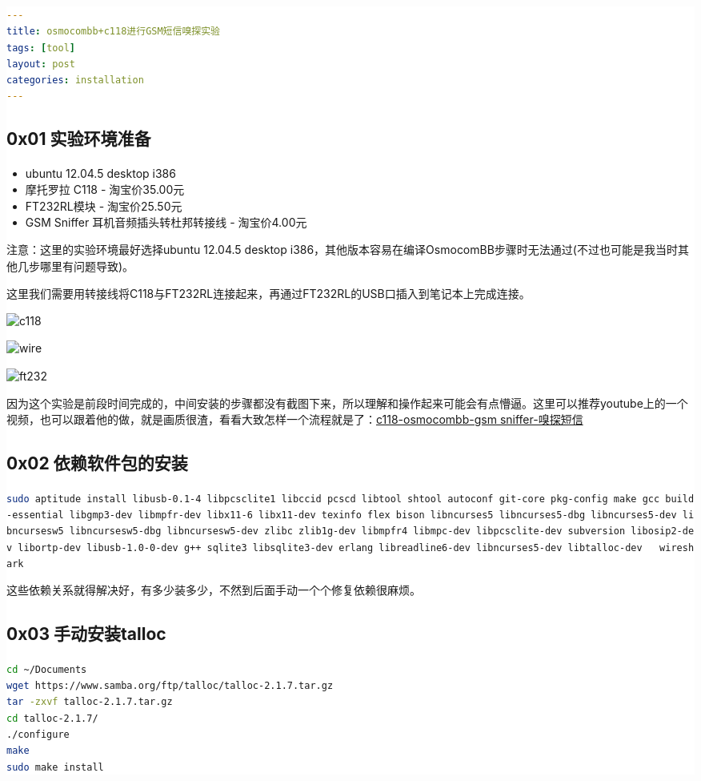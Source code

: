 ```yaml
---
title: osmocombb+c118进行GSM短信嗅探实验
tags: [tool]
layout: post
categories: installation
---
```


## 0x01 实验环境准备

* ubuntu 12.04.5 desktop i386
* 摩托罗拉 C118 - 淘宝价35.00元
* FT232RL模块 - 淘宝价25.50元
* GSM Sniffer 耳机音频插头转杜邦转接线 - 淘宝价4.00元

注意：这里的实验环境最好选择ubuntu 12.04.5 desktop i386，其他版本容易在编译OsmocomBB步骤时无法通过(不过也可能是我当时其他几步哪里有问题导致)。

这里我们需要用转接线将C118与FT232RL连接起来，再通过FT232RL的USB口插入到笔记本上完成连接。

![c118](http://od7mpc53s.bkt.clouddn.com/osmocombb-c118.jpg)

![wire](http://od7mpc53s.bkt.clouddn.com/osmocombb-wire.jpg)

![ft232](http://od7mpc53s.bkt.clouddn.com/osmocombb-ft232.jpg)

因为这个实验是前段时间完成的，中间安装的步骤都没有截图下来，所以理解和操作起来可能会有点懵逼。这里可以推荐youtube上的一个视频，也可以跟着他的做，就是画质很渣，看看大致怎样一个流程就是了：[c118-osmocombb-gsm sniffer-嗅探短信](https://www.youtube.com/watch?v=hrXVWRAqJQU)

## 0x02 依赖软件包的安装

``` bash
sudo aptitude install libusb-0.1-4 libpcsclite1 libccid pcscd libtool shtool autoconf git-core pkg-config make gcc build-essential libgmp3-dev libmpfr-dev libx11-6 libx11-dev texinfo flex bison libncurses5 libncurses5-dbg libncurses5-dev libncursesw5 libncursesw5-dbg libncursesw5-dev zlibc zlib1g-dev libmpfr4 libmpc-dev libpcsclite-dev subversion libosip2-dev libortp-dev libusb-1.0-0-dev g++ sqlite3 libsqlite3-dev erlang libreadline6-dev libncurses5-dev libtalloc-dev   wireshark
```

这些依赖关系就得解决好，有多少装多少，不然到后面手动一个个修复依赖很麻烦。

## 0x03 手动安装talloc

``` bash
cd ~/Documents
wget https://www.samba.org/ftp/talloc/talloc-2.1.7.tar.gz
tar -zxvf talloc-2.1.7.tar.gz
cd talloc-2.1.7/
./configure
make
sudo make install
```
